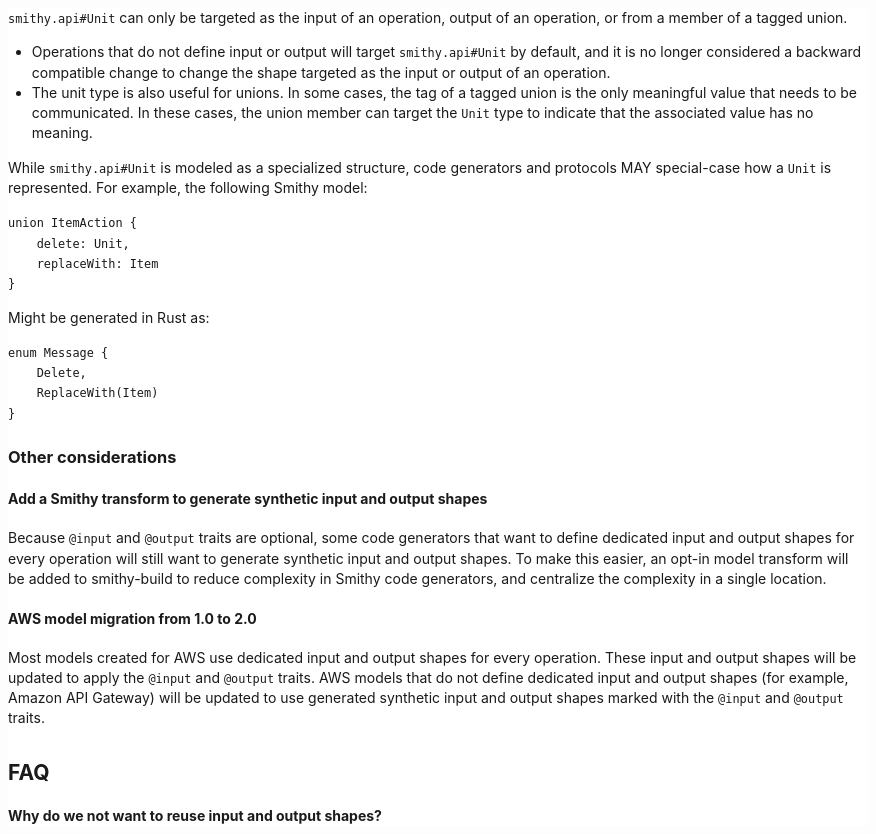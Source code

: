 `smithy.api#Unit` can only be targeted as the input of an operation, output
of an operation, or from a member of a tagged union.

* Operations that do not define input or output will target `smithy.api#Unit`
  by default, and it is no longer considered a backward compatible change to
  change the shape targeted as the input or output of an operation.
* The unit type is also useful for unions. In some cases, the tag of a tagged
  union is the only meaningful value that needs to be communicated. In
  these cases, the union member can target the `Unit` type to indicate that the
  associated value has no meaning.

While `smithy.api#Unit` is modeled as a specialized structure, code generators
and protocols MAY special-case how a `Unit` is represented. For example, the
following Smithy model:

```
union ItemAction {
    delete: Unit,
    replaceWith: Item
}
```

Might be generated in Rust as:

```
enum Message {
    Delete,
    ReplaceWith(Item)
}
```

### Other considerations

#### Add a Smithy transform to generate synthetic input and output shapes

Because `@input` and `@output` traits are optional, some code generators that
want to define dedicated input and output shapes for every operation will still
want to generate synthetic input and output shapes. To make this easier,
an opt-in model transform will be added to smithy-build to reduce complexity in
Smithy code generators, and centralize the complexity in a single location.

#### AWS model migration from 1.0 to 2.0

Most models created for AWS use dedicated input and output shapes for every
operation. These input and output shapes will be updated to apply the `@input`
and `@output` traits. AWS models that do not define dedicated input and output
shapes (for example, Amazon API Gateway) will be updated to use generated
synthetic input and output shapes marked with the `@input` and `@output`
traits.

## FAQ

**Why do we not want to reuse input and output shapes?**
